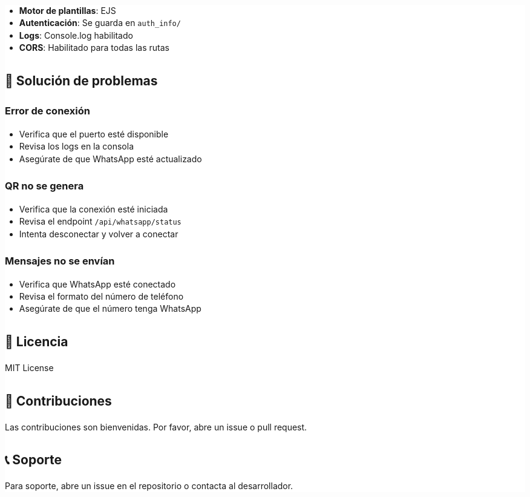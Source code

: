- **Motor de plantillas**: EJS
- **Autenticación**: Se guarda en `auth_info/`
- **Logs**: Console.log habilitado
- **CORS**: Habilitado para todas las rutas

## 🐛 Solución de problemas

### Error de conexión
- Verifica que el puerto esté disponible
- Revisa los logs en la consola
- Asegúrate de que WhatsApp esté actualizado

### QR no se genera
- Verifica que la conexión esté iniciada
- Revisa el endpoint `/api/whatsapp/status`
- Intenta desconectar y volver a conectar

### Mensajes no se envían
- Verifica que WhatsApp esté conectado
- Revisa el formato del número de teléfono
- Asegúrate de que el número tenga WhatsApp

## 📄 Licencia

MIT License

## 🤝 Contribuciones

Las contribuciones son bienvenidas. Por favor, abre un issue o pull request.

## 📞 Soporte

Para soporte, abre un issue en el repositorio o contacta al desarrollador.